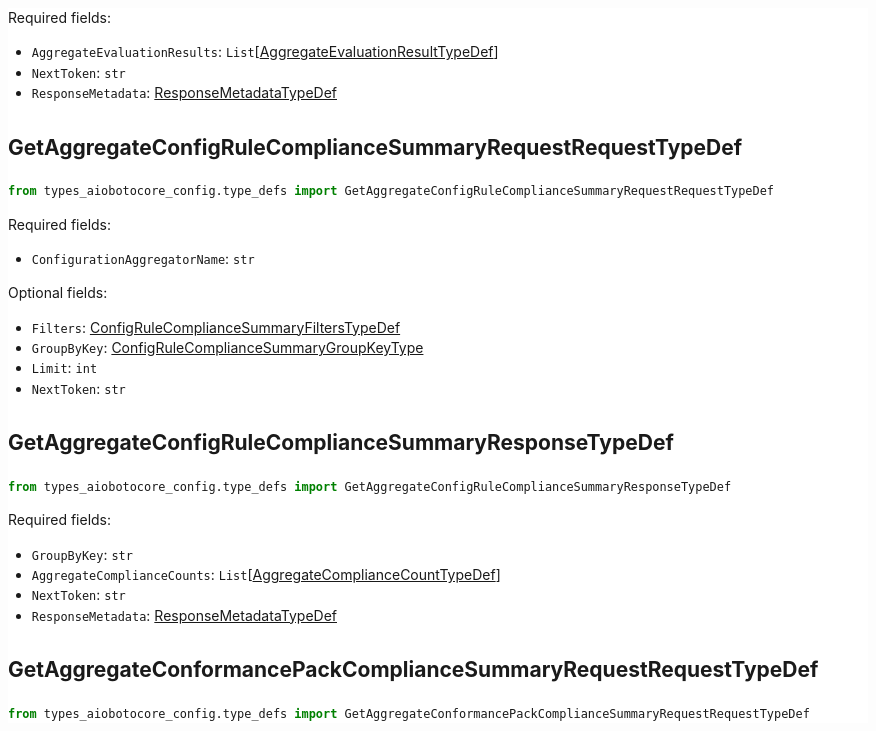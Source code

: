 Required fields:

- `AggregateEvaluationResults`:
  `List`\[[AggregateEvaluationResultTypeDef](./type_defs.md#aggregateevaluationresulttypedef)\]
- `NextToken`: `str`
- `ResponseMetadata`:
  [ResponseMetadataTypeDef](./type_defs.md#responsemetadatatypedef)

<a id="getaggregateconfigrulecompliancesummaryrequestrequesttypedef"></a>

## GetAggregateConfigRuleComplianceSummaryRequestRequestTypeDef

```python
from types_aiobotocore_config.type_defs import GetAggregateConfigRuleComplianceSummaryRequestRequestTypeDef
```

Required fields:

- `ConfigurationAggregatorName`: `str`

Optional fields:

- `Filters`:
  [ConfigRuleComplianceSummaryFiltersTypeDef](./type_defs.md#configrulecompliancesummaryfilterstypedef)
- `GroupByKey`:
  [ConfigRuleComplianceSummaryGroupKeyType](./literals.md#configrulecompliancesummarygroupkeytype)
- `Limit`: `int`
- `NextToken`: `str`

<a id="getaggregateconfigrulecompliancesummaryresponsetypedef"></a>

## GetAggregateConfigRuleComplianceSummaryResponseTypeDef

```python
from types_aiobotocore_config.type_defs import GetAggregateConfigRuleComplianceSummaryResponseTypeDef
```

Required fields:

- `GroupByKey`: `str`
- `AggregateComplianceCounts`:
  `List`\[[AggregateComplianceCountTypeDef](./type_defs.md#aggregatecompliancecounttypedef)\]
- `NextToken`: `str`
- `ResponseMetadata`:
  [ResponseMetadataTypeDef](./type_defs.md#responsemetadatatypedef)

<a id="getaggregateconformancepackcompliancesummaryrequestrequesttypedef"></a>

## GetAggregateConformancePackComplianceSummaryRequestRequestTypeDef

```python
from types_aiobotocore_config.type_defs import GetAggregateConformancePackComplianceSummaryRequestRequestTypeDef
```
